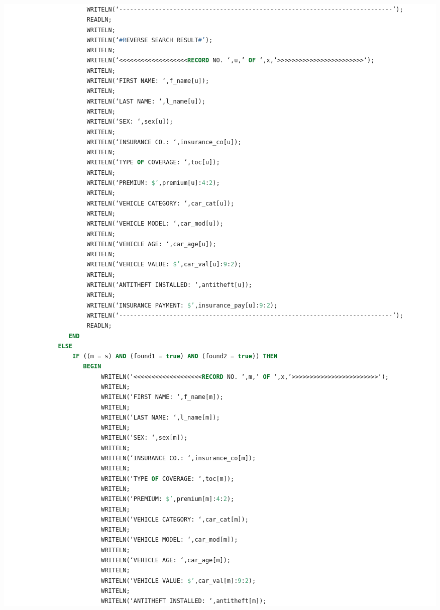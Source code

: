 ```pascal
                       WRITELN(‘----------------------------------------------------------------------------’);
                       READLN;
                       WRITELN;
                       WRITELN(‘#REVERSE SEARCH RESULT#’);
                       WRITELN;
                       WRITELN(‘<<<<<<<<<<<<<<<<<<<RECORD NO. ‘,u,’ OF ‘,x,’>>>>>>>>>>>>>>>>>>>>>>>>‘);
                       WRITELN;
                       WRITELN(‘FIRST NAME: ‘,f_name[u]);
                       WRITELN;
                       WRITELN(‘LAST NAME: ‘,l_name[u]);
                       WRITELN;
                       WRITELN(‘SEX: ‘,sex[u]);
                       WRITELN;
                       WRITELN(‘INSURANCE CO.: ‘,insurance_co[u]);
                       WRITELN;
                       WRITELN(‘TYPE OF COVERAGE: ‘,toc[u]);
                       WRITELN;
                       WRITELN(‘PREMIUM: $’,premium[u]:4:2);
                       WRITELN;
                       WRITELN(‘VEHICLE CATEGORY: ‘,car_cat[u]);
                       WRITELN;
                       WRITELN(‘VEHICLE MODEL: ‘,car_mod[u]);
                       WRITELN;
                       WRITELN(‘VEHICLE AGE: ‘,car_age[u]);
                       WRITELN;
                       WRITELN(‘VEHICLE VALUE: $’,car_val[u]:9:2);
                       WRITELN;
                       WRITELN(‘ANTITHEFT INSTALLED: ‘,antitheft[u]);
                       WRITELN;
                       WRITELN(‘INSURANCE PAYMENT: $’,insurance_pay[u]:9:2);
                       WRITELN(‘----------------------------------------------------------------------------’);
                       READLN;
                  END
               ELSE
                   IF ((m = s) AND (found1 = true) AND (found2 = true)) THEN
                      BEGIN
                           WRITELN(‘<<<<<<<<<<<<<<<<<<<RECORD NO. ‘,m,’ OF ‘,x,’>>>>>>>>>>>>>>>>>>>>>>>>‘);
                           WRITELN;
                           WRITELN(‘FIRST NAME: ‘,f_name[m]);
                           WRITELN;
                           WRITELN(‘LAST NAME: ‘,l_name[m]);
                           WRITELN;
                           WRITELN(‘SEX: ‘,sex[m]);
                           WRITELN;
                           WRITELN(‘INSURANCE CO.: ‘,insurance_co[m]);
                           WRITELN;
                           WRITELN(‘TYPE OF COVERAGE: ‘,toc[m]);
                           WRITELN;
                           WRITELN(‘PREMIUM: $’,premium[m]:4:2);
                           WRITELN;
                           WRITELN(‘VEHICLE CATEGORY: ‘,car_cat[m]);
                           WRITELN;
                           WRITELN(‘VEHICLE MODEL: ‘,car_mod[m]);
                           WRITELN;
                           WRITELN(‘VEHICLE AGE: ‘,car_age[m]);
                           WRITELN;
                           WRITELN(‘VEHICLE VALUE: $’,car_val[m]:9:2);
                           WRITELN;
                           WRITELN(‘ANTITHEFT INSTALLED: ‘,antitheft[m]);
```